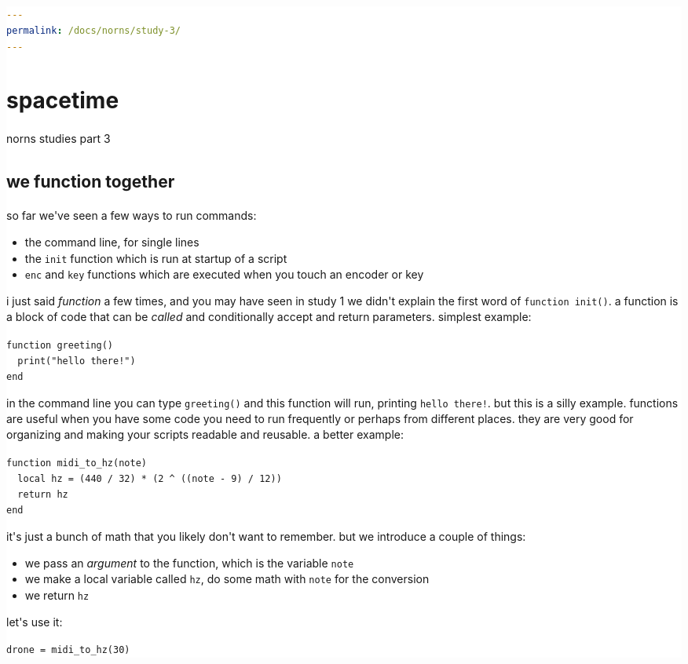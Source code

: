 ```yaml
---
permalink: /docs/norns/study-3/
---
```


<div class="vid"><iframe src="https://player.vimeo.com/video/274939031?color=ffffff&title=0&byline=0&portrait=0" width="860" height="484" frameborder="0" webkitallowfullscreen mozallowfullscreen allowfullscreen></iframe></div>

# spacetime

norns studies part 3

## we function together

so far we've seen a few ways to run commands:

- the command line, for single lines
- the `init` function which is run at startup of a script
- `enc` and `key` functions which are executed when you touch an encoder or key

i just said _function_ a few times, and you may have seen in study 1 we didn't explain the first word of `function init()`. a function is a block of code that can be _called_ and conditionally accept and return parameters. simplest example:

```
function greeting()
  print("hello there!")
end
```

in the command line you can type `greeting()` and this function will run, printing `hello there!`. but this is a silly example. functions are useful when you have some code you need to run frequently or perhaps from different places. they are very good for organizing and making your scripts readable and reusable. a better example:

```
function midi_to_hz(note)
  local hz = (440 / 32) * (2 ^ ((note - 9) / 12))
  return hz
end
```

it's just a bunch of math that you likely don't want to remember. but we introduce a couple of things:

- we pass an _argument_ to the function, which is the variable `note`
- we make a local variable called `hz`, do some math with `note` for the conversion
- we return `hz`

let's use it:

```
drone = midi_to_hz(30)
```

